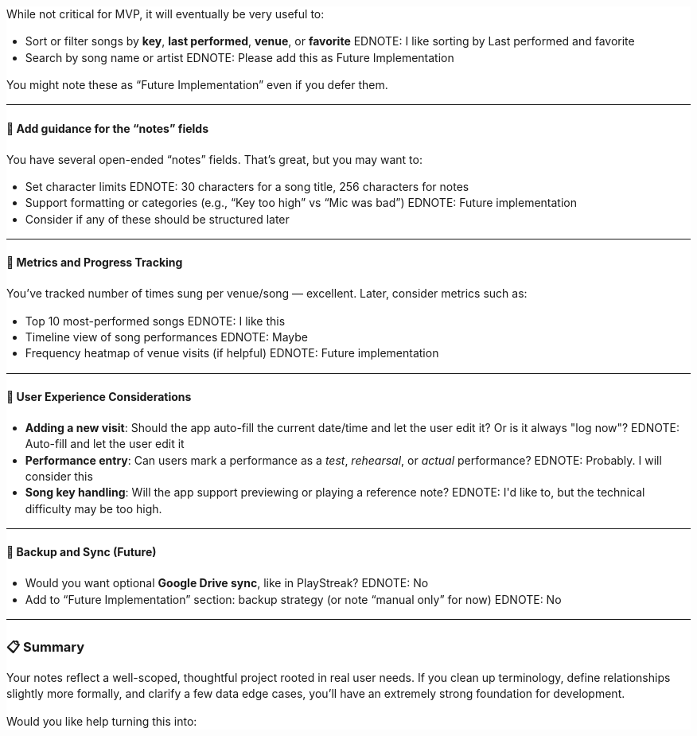 While not critical for MVP, it will eventually be very useful to:

* Sort or filter songs by **key**, **last performed**, **venue**, or **favorite** EDNOTE: I like sorting by Last performed and favorite
* Search by song name or artist EDNOTE: Please add this as Future Implementation

You might note these as “Future Implementation” even if you defer them.

---

#### 🔹 Add guidance for the “notes” fields

You have several open-ended “notes” fields. That’s great, but you may want to:

* Set character limits EDNOTE: 30 characters for a song title, 256 characters for notes
* Support formatting or categories (e.g., “Key too high” vs “Mic was bad”) EDNOTE: Future implementation
* Consider if any of these should be structured later

---

#### 🔹 Metrics and Progress Tracking

You’ve tracked number of times sung per venue/song — excellent. Later, consider metrics such as:

* Top 10 most-performed songs EDNOTE: I like this
* Timeline view of song performances EDNOTE: Maybe
* Frequency heatmap of venue visits (if helpful) EDNOTE: Future implementation

---

#### 🔹 User Experience Considerations

* **Adding a new visit**: Should the app auto-fill the current date/time and let the user edit it? Or is it always "log now"? EDNOTE: Auto-fill and let the user edit it
* **Performance entry**: Can users mark a performance as a *test*, *rehearsal*, or *actual* performance? EDNOTE: Probably. I will consider this
* **Song key handling**: Will the app support previewing or playing a reference note? EDNOTE: I'd like to, but the technical difficulty may be too high.

---

#### 🔹 Backup and Sync (Future)

* Would you want optional **Google Drive sync**, like in PlayStreak? EDNOTE: No
* Add to “Future Implementation” section: backup strategy (or note “manual only” for now) EDNOTE: No

---

### 📋 Summary

Your notes reflect a well-scoped, thoughtful project rooted in real user needs. If you clean up terminology, define relationships slightly more formally, and clarify a few data edge cases, you’ll have an extremely strong foundation for development.

Would you like help turning this into:
